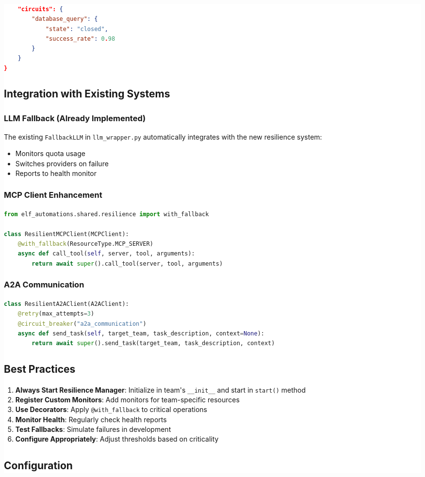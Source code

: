 ```json
    "circuits": {
        "database_query": {
            "state": "closed",
            "success_rate": 0.98
        }
    }
}
```

## Integration with Existing Systems

### LLM Fallback (Already Implemented)
The existing `FallbackLLM` in `llm_wrapper.py` automatically integrates with the new resilience system:
- Monitors quota usage
- Switches providers on failure
- Reports to health monitor

### MCP Client Enhancement
```python
from elf_automations.shared.resilience import with_fallback

class ResilientMCPClient(MCPClient):
    @with_fallback(ResourceType.MCP_SERVER)
    async def call_tool(self, server, tool, arguments):
        return await super().call_tool(server, tool, arguments)
```

### A2A Communication
```python
class ResilientA2AClient(A2AClient):
    @retry(max_attempts=3)
    @circuit_breaker("a2a_communication")
    async def send_task(self, target_team, task_description, context=None):
        return await super().send_task(target_team, task_description, context)
```

## Best Practices

1. **Always Start Resilience Manager**: Initialize in team's `__init__` and start in `start()` method
2. **Register Custom Monitors**: Add monitors for team-specific resources
3. **Use Decorators**: Apply `@with_fallback` to critical operations
4. **Monitor Health**: Regularly check health reports
5. **Test Fallbacks**: Simulate failures in development
6. **Configure Appropriately**: Adjust thresholds based on criticality

## Configuration
